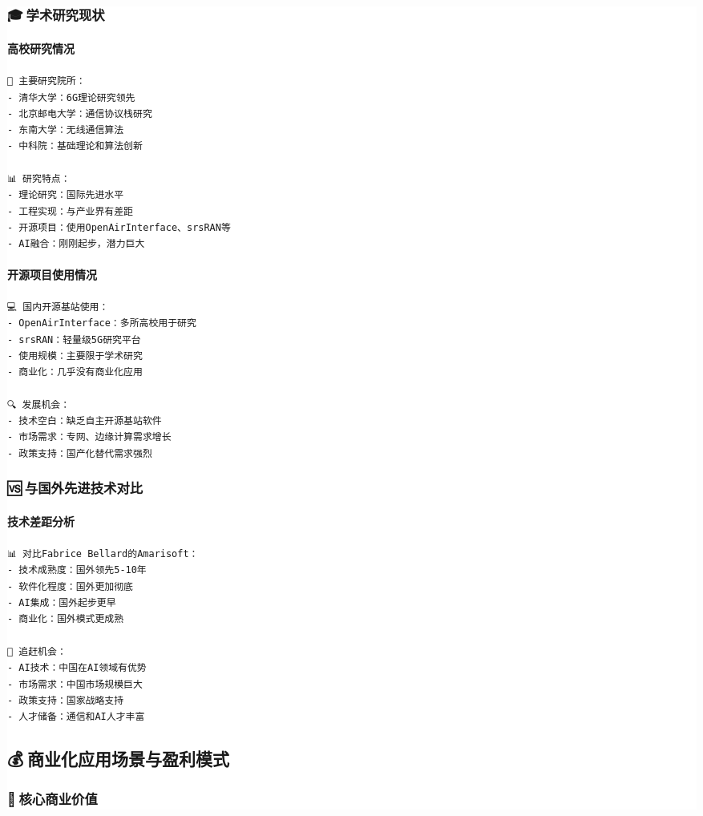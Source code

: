 ### 🎓 学术研究现状

#### **高校研究情况**
```
🏫 主要研究院所：
- 清华大学：6G理论研究领先
- 北京邮电大学：通信协议栈研究
- 东南大学：无线通信算法
- 中科院：基础理论和算法创新

📊 研究特点：
- 理论研究：国际先进水平
- 工程实现：与产业界有差距
- 开源项目：使用OpenAirInterface、srsRAN等
- AI融合：刚刚起步，潜力巨大
```

#### **开源项目使用情况**
```
💻 国内开源基站使用：
- OpenAirInterface：多所高校用于研究
- srsRAN：轻量级5G研究平台
- 使用规模：主要限于学术研究
- 商业化：几乎没有商业化应用

🔍 发展机会：
- 技术空白：缺乏自主开源基站软件
- 市场需求：专网、边缘计算需求增长
- 政策支持：国产化替代需求强烈
```

### 🆚 与国外先进技术对比

#### **技术差距分析**
```
📊 对比Fabrice Bellard的Amarisoft：
- 技术成熟度：国外领先5-10年
- 软件化程度：国外更加彻底
- AI集成：国外起步更早
- 商业化：国外模式更成熟

🎯 追赶机会：
- AI技术：中国在AI领域有优势
- 市场需求：中国市场规模巨大
- 政策支持：国家战略支持
- 人才储备：通信和AI人才丰富
```

## 💰 商业化应用场景与盈利模式

### 🎯 核心商业价值
